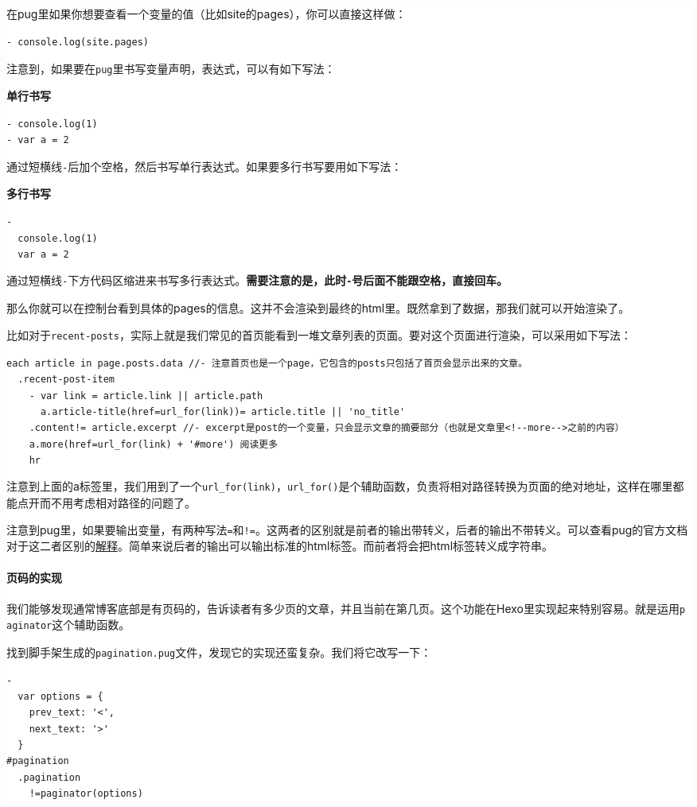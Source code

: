 在pug里如果你想要查看一个变量的值（比如site的pages），你可以直接这样做：

```pug
- console.log(site.pages)
```

注意到，如果要在`pug`里书写变量声明，表达式，可以有如下写法：

**单行书写**

```pug
- console.log(1)
- var a = 2
```

通过短横线`-`后加个空格，然后书写单行表达式。如果要多行书写要用如下写法：

**多行书写**

```pug
-
  console.log(1)
  var a = 2
```

通过短横线`-`下方代码区缩进来书写多行表达式。**需要注意的是，此时`-`号后面不能跟空格，直接回车。**

那么你就可以在控制台看到具体的pages的信息。这并不会渲染到最终的html里。既然拿到了数据，那我们就可以开始渲染了。

比如对于`recent-posts`，实际上就是我们常见的首页能看到一堆文章列表的页面。要对这个页面进行渲染，可以采用如下写法：

```pug
each article in page.posts.data //- 注意首页也是一个page，它包含的posts只包括了首页会显示出来的文章。
  .recent-post-item
    - var link = article.link || article.path
      a.article-title(href=url_for(link))= article.title || 'no_title'
    .content!= article.excerpt //- excerpt是post的一个变量，只会显示文章的摘要部分（也就是文章里<!--more-->之前的内容）
    a.more(href=url_for(link) + '#more') 阅读更多
    hr
```

注意到上面的a标签里，我们用到了一个`url_for(link)`，`url_for()`是个辅助函数，负责将相对路径转换为页面的绝对地址，这样在哪里都能点开而不用考虑相对路径的问题了。

注意到pug里，如果要输出变量，有两种写法`=`和`!=`。这两者的区别就是前者的输出带转义，后者的输出不带转义。可以查看pug的官方文档对于这二者区别的[解释](https://pugjs.org/zh-cn/language/code.html#buffered-code)。简单来说后者的输出可以输出标准的html标签。而前者将会把html标签转义成字符串。

#### 页码的实现

我们能够发现通常博客底部是有页码的，告诉读者有多少页的文章，并且当前在第几页。这个功能在Hexo里实现起来特别容易。就是运用`paginator`这个辅助函数。

找到脚手架生成的`pagination.pug`文件，发现它的实现还蛮复杂。我们将它改写一下：

```pug
-
  var options = {
    prev_text: '<',
    next_text: '>'
  }
#pagination
  .pagination
    !=paginator(options)

```
